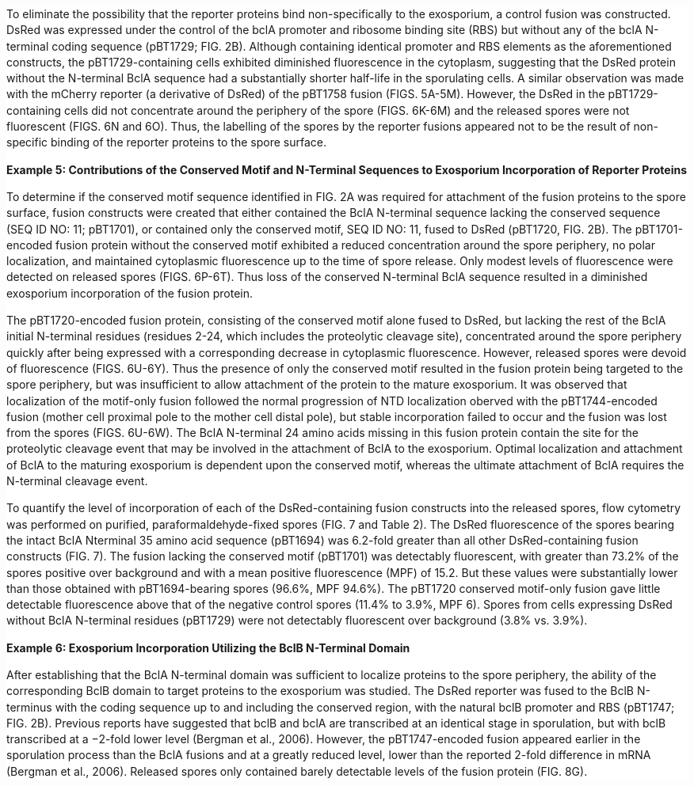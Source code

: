 To eliminate the possibility that the reporter proteins bind non-specifically to the exosporium, a control fusion was constructed. DsRed was expressed under the control of the bclA promoter and ribosome binding site (RBS) but without any of the bclA N-terminal coding sequence (pBT1729; FIG. 2B). Although containing identical promoter and RBS elements as the aforementioned constructs, the pBT1729-containing cells exhibited diminished fluorescence in the cytoplasm, suggesting that the DsRed protein without the N-terminal BclA sequence had a substantially shorter half-life in the sporulating cells. A similar observation was made with the mCherry reporter (a derivative of DsRed) of the pBT1758 fusion (FIGS. 5A-5M). However, the DsRed in the pBT1729-containing cells did not concentrate around the periphery of the spore (FIGS. 6K-6M) and the released spores were not fluorescent (FIGS. 6N and 6O). Thus, the labelling of the spores by the reporter fusions appeared not to be the result of non-specific binding of the reporter proteins to the spore surface.

**Example 5: Contributions of the Conserved Motif and N-Terminal Sequences to Exosporium Incorporation of Reporter Proteins**

To determine if the conserved motif sequence identified in FIG. 2A was required for attachment of the fusion proteins to the spore surface, fusion constructs were created that either contained the BclA N-terminal sequence lacking the conserved sequence (SEQ ID NO: 11; pBT1701), or contained only the conserved motif, SEQ ID NO: 11, fused to DsRed (pBT1720, FIG. 2B). The pBT1701-encoded fusion protein without the conserved motif exhibited a reduced concentration around the spore periphery, no polar localization, and maintained cytoplasmic fluorescence up to the time of spore release. Only modest levels of fluorescence were detected on released spores (FIGS. 6P-6T). Thus loss of the conserved N-terminal BclA sequence resulted in a diminished exosporium incorporation of the fusion protein.

The pBT1720-encoded fusion protein, consisting of the conserved motif alone fused to DsRed, but lacking the rest of the BclA initial N-terminal residues (residues 2-24, which includes the proteolytic cleavage site), concentrated around the spore periphery quickly after being expressed with a corresponding decrease in cytoplasmic fluorescence. However, released spores were devoid of fluorescence (FIGS. 6U-6Y). Thus the presence of only the conserved motif resulted in the fusion protein being targeted to the spore periphery, but was insufficient to allow attachment of the protein to the mature exosporium. It was observed that localization of the motif-only fusion followed the normal progression of NTD localization oberved with the pBT1744-encoded fusion (mother cell proximal pole to the mother cell distal pole), but stable incorporation failed to occur and the fusion was lost from the spores (FIGS. 6U-6W). The BclA N-terminal 24 amino acids missing in this fusion protein contain the site for the proteolytic cleavage event that may be involved in the attachment of BclA to the exosporium. Optimal localization and attachment of BclA to the maturing exosporium is dependent upon the conserved motif, whereas the ultimate attachment of BclA requires the N-terminal cleavage event.

To quantify the level of incorporation of each of the DsRed-containing fusion constructs into the released spores, flow cytometry was performed on purified, paraformaldehyde-fixed spores (FIG. 7 and Table 2). The DsRed fluorescence of the spores bearing the intact BclA Nterminal 35 amino acid sequence (pBT1694) was 6.2-fold greater than all other DsRed-containing fusion constructs (FIG. 7). The fusion lacking the conserved motif (pBT1701) was detectably fluorescent, with greater than 73.2% of the spores positive over background and with a mean positive fluorescence (MPF) of 15.2. But these values were substantially lower than those obtained with pBT1694-bearing spores (96.6%, MPF 94.6%). The pBT1720 conserved motif-only fusion gave little detectable fluorescence above that of the negative control spores (11.4% to 3.9%, MPF 6). Spores from cells expressing DsRed without BclA N-terminal residues (pBT1729) were not detectably fluorescent over background (3.8% vs. 3.9%).

**Example 6: Exosporium Incorporation Utilizing the BclB N-Terminal Domain**

After establishing that the BclA N-terminal domain was sufficient to localize proteins to the spore periphery, the ability of the corresponding BclB domain to target proteins to the exosporium was studied. The DsRed reporter was fused to the BclB N-terminus with the coding sequence up to and including the conserved region, with the natural bclB promoter and RBS (pBT1747; FIG. 2B). Previous reports have suggested that bclB and bclA are transcribed at an identical stage in sporulation, but with bclB transcribed at a −2-fold lower level (Bergman et al., 2006). However, the pBT1747-encoded fusion appeared earlier in the sporulation process than the BclA fusions and at a greatly reduced level, lower than the reported 2-fold difference in mRNA (Bergman et al., 2006). Released spores only contained barely detectable levels of the fusion protein (FIG. 8G).

